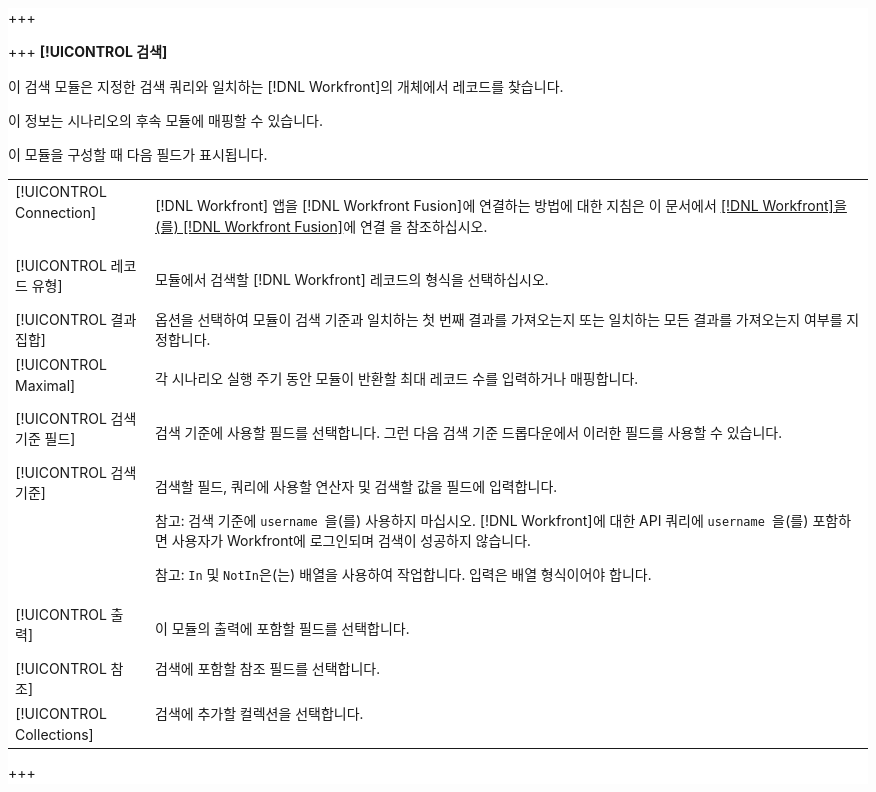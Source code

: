 +++

+++ **[!UICONTROL 검색]**

이 검색 모듈은 지정한 검색 쿼리와 일치하는 [!DNL Workfront]의 개체에서 레코드를 찾습니다.

이 정보는 시나리오의 후속 모듈에 매핑할 수 있습니다.

이 모듈을 구성할 때 다음 필드가 표시됩니다.

<table style="table-layout:auto">
 <col> 
 <col> 
 <tbody> 
  <tr> 
   <td>[!UICONTROL Connection]</td> 
   <td> <p>[!DNL Workfront] 앱을 [!DNL Workfront Fusion]에 연결하는 방법에 대한 지침은 이 문서에서 <a href="#connect-workfront-to-workfront-fusion" class="MCXref xref">[!DNL Workfront]을(를) [!DNL Workfront Fusion]</a>에 연결 을 참조하십시오.</p> </td> 
  </tr> 
  <tr> 
   <td>[!UICONTROL 레코드 유형]</td> 
   <td> <p>모듈에서 검색할 [!DNL Workfront] 레코드의 형식을 선택하십시오.</p> </td> 
  </tr> 
  <tr> 
   <td>[!UICONTROL 결과 집합]</td> 
   <td>옵션을 선택하여 모듈이 검색 기준과 일치하는 첫 번째 결과를 가져오는지 또는 일치하는 모든 결과를 가져오는지 여부를 지정합니다.</td> 
  </tr> 
  <tr> 
   <td>[!UICONTROL Maximal]</td> 
   <td> <p>각 시나리오 실행 주기 동안 모듈이 반환할 최대 레코드 수를 입력하거나 매핑합니다.</p> </td> 
  </tr> 
  <tr> 
   <td>[!UICONTROL 검색 기준 필드]</td> 
   <td> <p>검색 기준에 사용할 필드를 선택합니다. 그런 다음 검색 기준 드롭다운에서 이러한 필드를 사용할 수 있습니다.</p></td> 
  </tr> 
  <tr> 
   <td>[!UICONTROL 검색 기준]</td> 
   <td> <p>검색할 필드, 쿼리에 사용할 연산자 및 검색할 값을 필드에 입력합니다.</p> <p>참고: 검색 기준에 <code>username </code>을(를) 사용하지 마십시오. [!DNL Workfront]에 대한 API 쿼리에 <code>username </code>을(를) 포함하면 사용자가 Workfront에 로그인되며 검색이 성공하지 않습니다.</p> <p>참고: <code>In</code> 및 <code>NotIn</code>은(는) 배열을 사용하여 작업합니다. 입력은 배열 형식이어야 합니다.</p></td> 
  </tr> 
  <tr data-mc-conditions=""> 
   <td>[!UICONTROL 출력]</td> 
   <td> <p>이 모듈의 출력에 포함할 필드를 선택합니다.</p> </td> 
  </tr> 
  <tr data-mc-conditions=""> 
   <td>[!UICONTROL 참조]</td> 
   <td>검색에 포함할 참조 필드를 선택합니다.</td> 
  </tr> 
  <tr data-mc-conditions=""> 
   <td>[!UICONTROL Collections]</td> 
   <td>검색에 추가할 컬렉션을 선택합니다.</td> 
  </tr> 
 </tbody> 
</table>
+++
